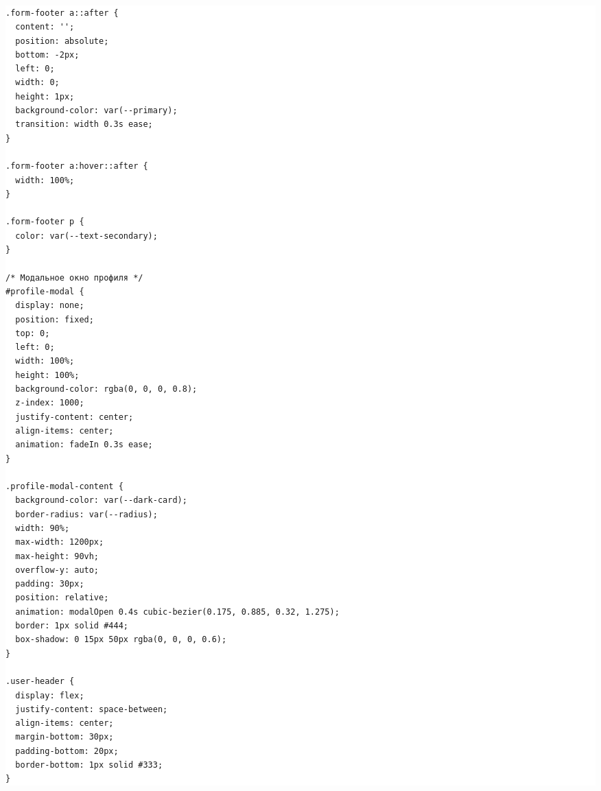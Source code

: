     .form-footer a::after {
      content: '';
      position: absolute;
      bottom: -2px;
      left: 0;
      width: 0;
      height: 1px;
      background-color: var(--primary);
      transition: width 0.3s ease;
    }

    .form-footer a:hover::after {
      width: 100%;
    }

    .form-footer p {
      color: var(--text-secondary);
    }

    /* Модальное окно профиля */
    #profile-modal {
      display: none;
      position: fixed;
      top: 0;
      left: 0;
      width: 100%;
      height: 100%;
      background-color: rgba(0, 0, 0, 0.8);
      z-index: 1000;
      justify-content: center;
      align-items: center;
      animation: fadeIn 0.3s ease;
    }

    .profile-modal-content {
      background-color: var(--dark-card);
      border-radius: var(--radius);
      width: 90%;
      max-width: 1200px;
      max-height: 90vh;
      overflow-y: auto;
      padding: 30px;
      position: relative;
      animation: modalOpen 0.4s cubic-bezier(0.175, 0.885, 0.32, 1.275);
      border: 1px solid #444;
      box-shadow: 0 15px 50px rgba(0, 0, 0, 0.6);
    }

    .user-header {
      display: flex;
      justify-content: space-between;
      align-items: center;
      margin-bottom: 30px;
      padding-bottom: 20px;
      border-bottom: 1px solid #333;
    }

